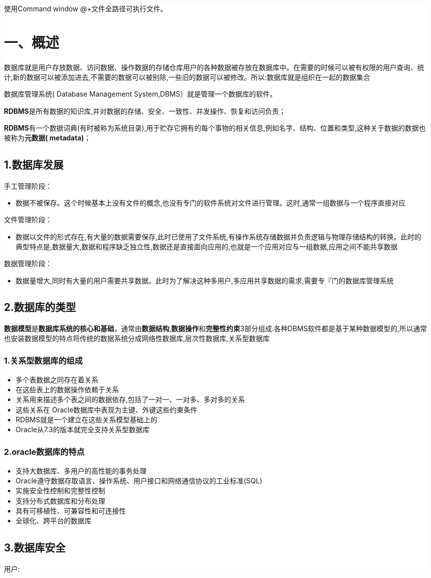 使用Command window @+文件全路径可执行文件。

# 一、概述

数据库就是用户存放数据、访问数据、操作数据的存储仓库用户的各种数据被存放在数据库中。在需要的时候可以被有权限的用户查询、统计,新的数据可以被添加进去,不需要的数据可以被别除,一些旧的数据可以被修改。所以:数据库就是组织在一起的数据集合

数据库管理系统( Database Management System,DBMS）就是管理一个数据库的软件。

**RDBMS**是所有数据的知识库,并对数据的存储、安全、一致性、并发操作、恢复和访问负责；

**RDBMS**有一个数据词典(有时被称为系统目录),用于贮存它拥有的每个事物的相关信息,例如名字、结构、位置和类型,这种关于数据的数据也被称为**元数据( metadata)**；

## 1.数据库发展

手工管理阶段：

- 数据不被保存。这个时候基本上没有文件的概念,也没有专门的软件系统对文件进行管理。这时,通常一组数据与一个程序直接对应

文件管理阶段：

- 数据以文件的形式存在,有大量的数据需要保存,此时已使用了文件系统,有操作系统存储数据并负责逻辑与物理存储结构的转换。此时的典型特点是,数据量大,数据和程序缺乏独立性,数据还是直接面向应用的,也就是一个应用对应与一组数据,应用之间不能共享数据

数据管理阶段：

- 数据量增大,同时有大量的用户需要共享数据。此时为了解决这种多用户,多应用共享数据的需求,需要专『门的数据库管理系统

## 2.数据库的类型

**数据模型**是**数据库系统的核心和基础**，通常由**数据结构**,**数据操作**和**完整性约束**3部分组成.各种DBMS软件都是基于某种数据模型的,所以通常也安装数据模型的特点将传统的数据系统分成网络性数据库,层次性数据库,关系型数据库

### 1.关系型数据库的组成

- 多个表数据之同存在着关系
- 在这些表上的数据操作依赖于关系
- 关系用来描述多个表之间的数据依存,包括了一对一、一对多、多对多的关系
- 这些关系在 Oracle数据库中表现为主键、外键这些约東条件
- RDBMS就是一个建立在这些关系模型基础上的
- Oracle从7.3的版本就完全支持关系型数据库

### 2.oracle数据库的特点

- 支持大数据库、多用户的高性能的事务处理
- Oracle遵守数据存取语言、操作系统、用户接口和网络通信协议的工业标准(SQL)
- 实施安全性控制和完整性控制
- 支持分布式数据库和分布处理
- 具有可移植性、可兼容性和可连接性
- 全球化、跨平台的数据库

## 3.数据库安全

用户:

